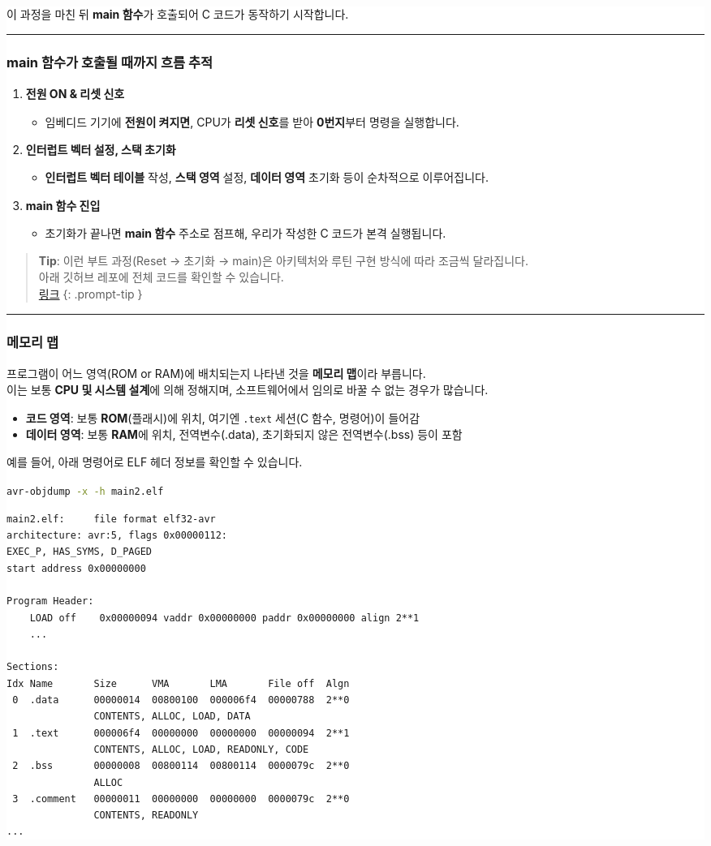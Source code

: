 이 과정을 마친 뒤 **main 함수**가 호출되어 C 코드가 동작하기 시작합니다.

---

### main 함수가 호출될 때까지 흐름 추적

1. **전원 ON & 리셋 신호**  
   - 임베디드 기기에 **전원이 켜지면**, CPU가 **리셋 신호**를 받아 **0번지**부터 명령을 실행합니다.

2. **인터럽트 벡터 설정, 스택 초기화**  
   - **인터럽트 벡터 테이블** 작성, **스택 영역** 설정, **데이터 영역** 초기화 등이 순차적으로 이루어집니다.

3. **main 함수 진입**  
   - 초기화가 끝나면 **main 함수** 주소로 점프해, 우리가 작성한 C 코드가 본격 실행됩니다.

> **Tip**: 이런 부트 과정(Reset → 초기화 → main)은 아키텍처와 루틴 구현 방식에 따라 조금씩 달라집니다.  
> 아래 깃허브 레포에 전체 코드를 확인할 수 있습니다.  
> [링크](https://github.com/knowgyu/embedded-textbook)
{: .prompt-tip }

---

### 메모리 맵

프로그램이 어느 영역(ROM or RAM)에 배치되는지 나타낸 것을 **메모리 맵**이라 부릅니다.  
이는 보통 **CPU 및 시스템 설계**에 의해 정해지며, 소프트웨어에서 임의로 바꿀 수 없는 경우가 많습니다.

- **코드 영역**: 보통 **ROM**(플래시)에 위치, 여기엔 `.text` 세션(C 함수, 명령어)이 들어감  
- **데이터 영역**: 보통 **RAM**에 위치, 전역변수(.data), 초기화되지 않은 전역변수(.bss) 등이 포함

예를 들어, 아래 명령어로 ELF 헤더 정보를 확인할 수 있습니다.

```bash
avr-objdump -x -h main2.elf
```

```
main2.elf:     file format elf32-avr
architecture: avr:5, flags 0x00000112:
EXEC_P, HAS_SYMS, D_PAGED
start address 0x00000000

Program Header:
    LOAD off    0x00000094 vaddr 0x00000000 paddr 0x00000000 align 2**1
    ...

Sections:
Idx Name       Size      VMA       LMA       File off  Algn
 0  .data      00000014  00800100  000006f4  00000788  2**0
               CONTENTS, ALLOC, LOAD, DATA
 1  .text      000006f4  00000000  00000000  00000094  2**1
               CONTENTS, ALLOC, LOAD, READONLY, CODE
 2  .bss       00000008  00800114  00800114  0000079c  2**0
               ALLOC
 3  .comment   00000011  00000000  00000000  0000079c  2**0
               CONTENTS, READONLY
...
```
